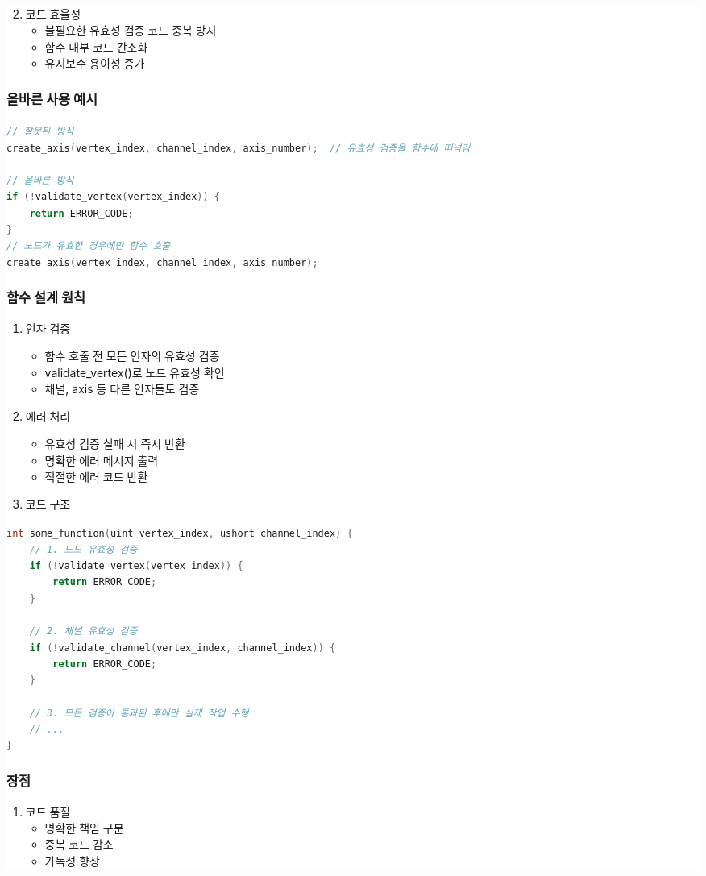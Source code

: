 2. 코드 효율성
   - 불필요한 유효성 검증 코드 중복 방지
   - 함수 내부 코드 간소화
   - 유지보수 용이성 증가

### 올바른 사용 예시
```c
// 잘못된 방식
create_axis(vertex_index, channel_index, axis_number);  // 유효성 검증을 함수에 떠넘김

// 올바른 방식
if (!validate_vertex(vertex_index)) {
    return ERROR_CODE;
}
// 노드가 유효한 경우에만 함수 호출
create_axis(vertex_index, channel_index, axis_number);
```

### 함수 설계 원칙
1. 인자 검증
   - 함수 호출 전 모든 인자의 유효성 검증
   - validate_vertex()로 노드 유효성 확인
   - 채널, axis 등 다른 인자들도 검증

2. 에러 처리
   - 유효성 검증 실패 시 즉시 반환
   - 명확한 에러 메시지 출력
   - 적절한 에러 코드 반환

3. 코드 구조
```c
int some_function(uint vertex_index, ushort channel_index) {
    // 1. 노드 유효성 검증
    if (!validate_vertex(vertex_index)) {
        return ERROR_CODE;
    }
    
    // 2. 채널 유효성 검증
    if (!validate_channel(vertex_index, channel_index)) {
        return ERROR_CODE;
    }
    
    // 3. 모든 검증이 통과된 후에만 실제 작업 수행
    // ...
}
```

### 장점
1. 코드 품질
   - 명확한 책임 구분
   - 중복 코드 감소
   - 가독성 향상
